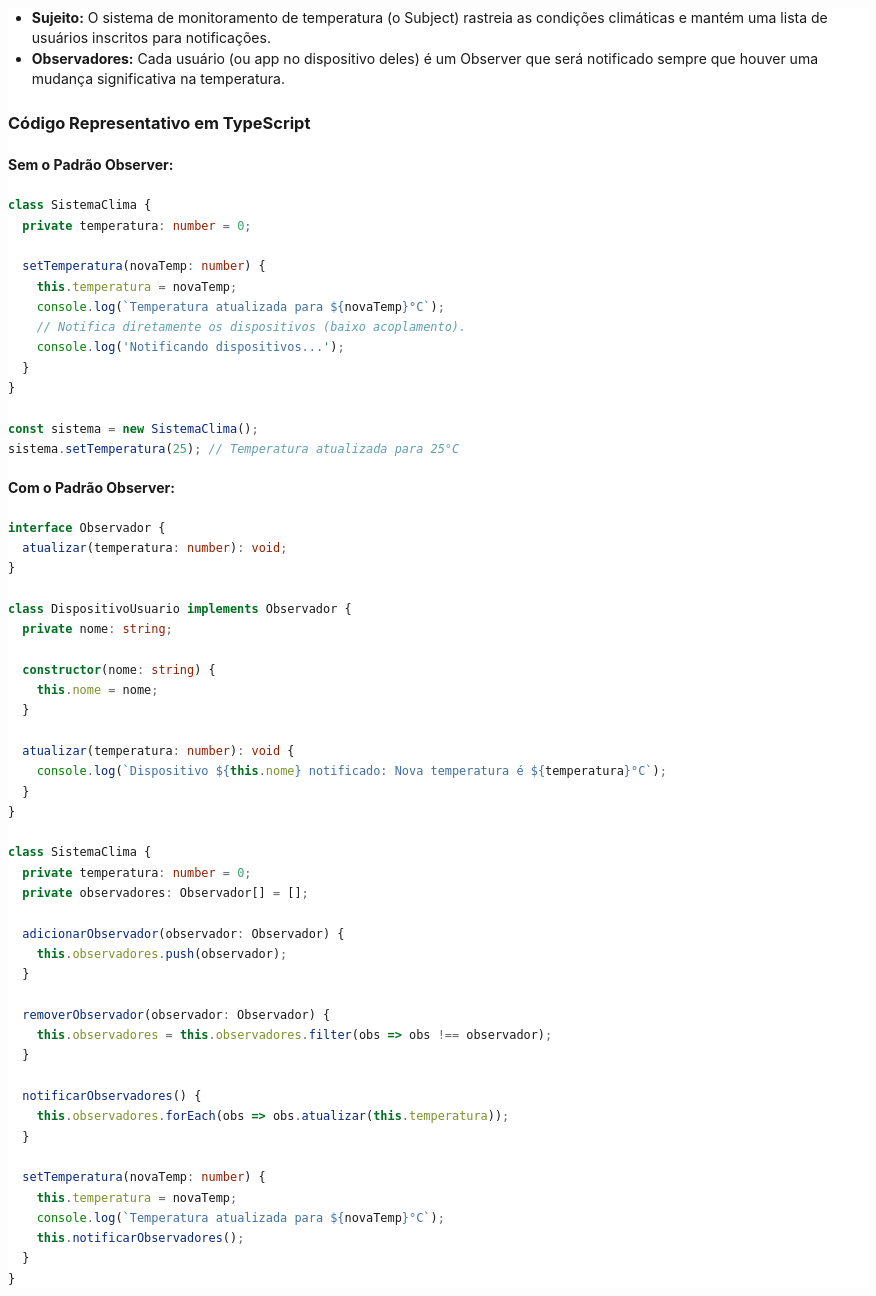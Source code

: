 - **Sujeito:** O sistema de monitoramento de temperatura (o Subject) rastreia as condições climáticas e mantém uma lista de usuários inscritos para notificações.
- **Observadores:** Cada usuário (ou app no dispositivo deles) é um Observer que será notificado sempre que houver uma mudança significativa na temperatura.

### Código Representativo em TypeScript

#### Sem o Padrão Observer:
```typescript
class SistemaClima {
  private temperatura: number = 0;

  setTemperatura(novaTemp: number) {
    this.temperatura = novaTemp;
    console.log(`Temperatura atualizada para ${novaTemp}°C`);
    // Notifica diretamente os dispositivos (baixo acoplamento).
    console.log('Notificando dispositivos...');
  }
}

const sistema = new SistemaClima();
sistema.setTemperatura(25); // Temperatura atualizada para 25°C
```
#### Com o Padrão Observer:

```typescript
interface Observador {
  atualizar(temperatura: number): void;
}

class DispositivoUsuario implements Observador {
  private nome: string;

  constructor(nome: string) {
    this.nome = nome;
  }

  atualizar(temperatura: number): void {
    console.log(`Dispositivo ${this.nome} notificado: Nova temperatura é ${temperatura}°C`);
  }
}

class SistemaClima {
  private temperatura: number = 0;
  private observadores: Observador[] = [];

  adicionarObservador(observador: Observador) {
    this.observadores.push(observador);
  }

  removerObservador(observador: Observador) {
    this.observadores = this.observadores.filter(obs => obs !== observador);
  }

  notificarObservadores() {
    this.observadores.forEach(obs => obs.atualizar(this.temperatura));
  }

  setTemperatura(novaTemp: number) {
    this.temperatura = novaTemp;
    console.log(`Temperatura atualizada para ${novaTemp}°C`);
    this.notificarObservadores();
  }
}
```